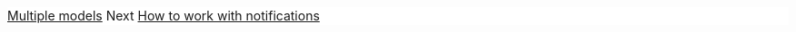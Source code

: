 [Multiple models](https://yandex.ru/dev/market/partner-api/doc/en/reference/models/en/reference/models/getModelsOffers)
Next
[How to work with notifications](https://yandex.ru/dev/market/partner-api/doc/en/reference/models/en/push-notifications/)
